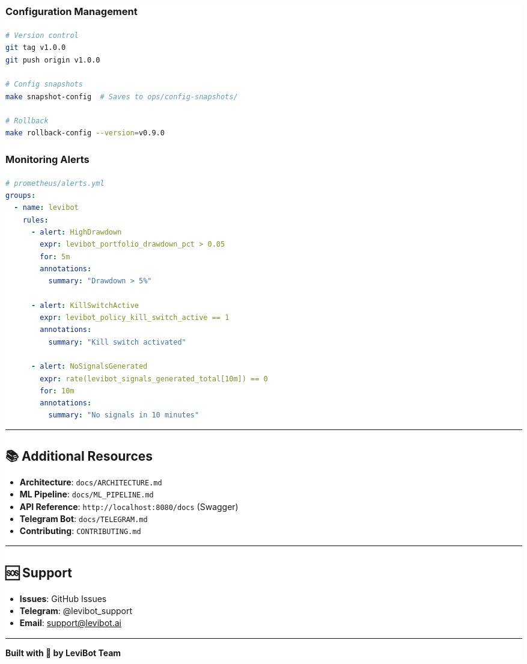 
### Configuration Management

```bash
# Version control
git tag v1.0.0
git push origin v1.0.0

# Config snapshots
make snapshot-config  # Saves to ops/config-snapshots/

# Rollback
make rollback-config --version=v0.9.0
```

### Monitoring Alerts

```yaml
# prometheus/alerts.yml
groups:
  - name: levibot
    rules:
      - alert: HighDrawdown
        expr: levibot_portfolio_drawdown_pct > 0.05
        for: 5m
        annotations:
          summary: "Drawdown > 5%"

      - alert: KillSwitchActive
        expr: levibot_policy_kill_switch_active == 1
        annotations:
          summary: "Kill switch activated"

      - alert: NoSignalsGenerated
        expr: rate(levibot_signals_generated_total[10m]) == 0
        for: 10m
        annotations:
          summary: "No signals in 10 minutes"
```

---

## 📚 Additional Resources

- **Architecture**: `docs/ARCHITECTURE.md`
- **ML Pipeline**: `docs/ML_PIPELINE.md`
- **API Reference**: `http://localhost:8080/docs` (Swagger)
- **Telegram Bot**: `docs/TELEGRAM.md`
- **Contributing**: `CONTRIBUTING.md`

---

## 🆘 Support

- **Issues**: GitHub Issues
- **Telegram**: @levibot_support
- **Email**: support@levibot.ai

---

**Built with 💙 by LeviBot Team**
